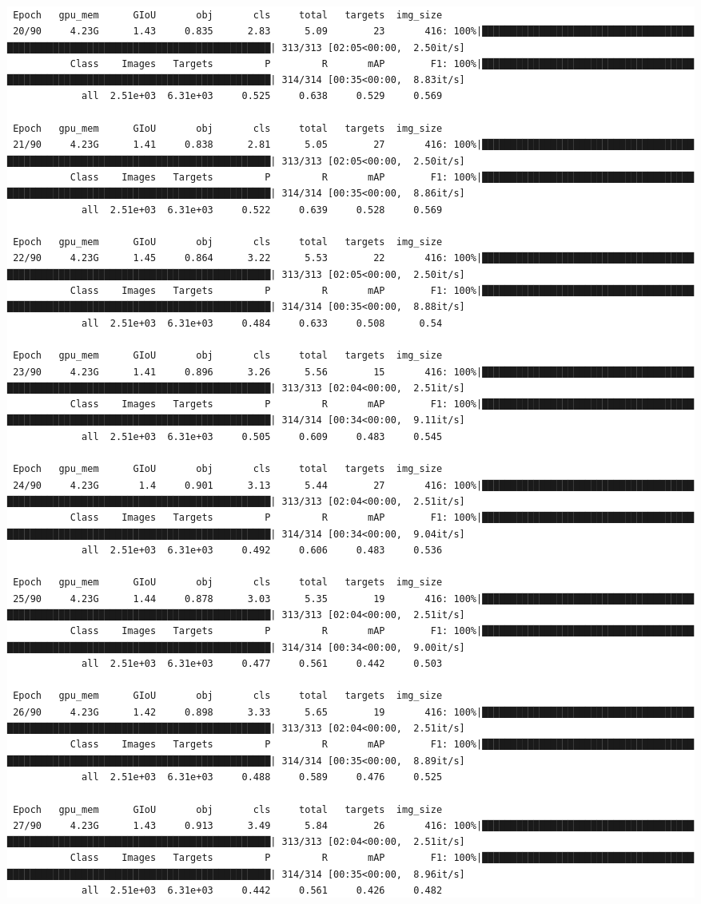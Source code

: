      Epoch   gpu_mem      GIoU       obj       cls     total   targets  img_size
     20/90     4.23G      1.43     0.835      2.83      5.09        23       416: 100%|███████████████████████████████████████████████████████████████████████████████████| 313/313 [02:05<00:00,  2.50it/s]
               Class    Images   Targets         P         R       mAP        F1: 100%|███████████████████████████████████████████████████████████████████████████████████| 314/314 [00:35<00:00,  8.83it/s]
                 all  2.51e+03  6.31e+03     0.525     0.638     0.529     0.569

     Epoch   gpu_mem      GIoU       obj       cls     total   targets  img_size
     21/90     4.23G      1.41     0.838      2.81      5.05        27       416: 100%|███████████████████████████████████████████████████████████████████████████████████| 313/313 [02:05<00:00,  2.50it/s]
               Class    Images   Targets         P         R       mAP        F1: 100%|███████████████████████████████████████████████████████████████████████████████████| 314/314 [00:35<00:00,  8.86it/s]
                 all  2.51e+03  6.31e+03     0.522     0.639     0.528     0.569

     Epoch   gpu_mem      GIoU       obj       cls     total   targets  img_size
     22/90     4.23G      1.45     0.864      3.22      5.53        22       416: 100%|███████████████████████████████████████████████████████████████████████████████████| 313/313 [02:05<00:00,  2.50it/s]
               Class    Images   Targets         P         R       mAP        F1: 100%|███████████████████████████████████████████████████████████████████████████████████| 314/314 [00:35<00:00,  8.88it/s]
                 all  2.51e+03  6.31e+03     0.484     0.633     0.508      0.54

     Epoch   gpu_mem      GIoU       obj       cls     total   targets  img_size
     23/90     4.23G      1.41     0.896      3.26      5.56        15       416: 100%|███████████████████████████████████████████████████████████████████████████████████| 313/313 [02:04<00:00,  2.51it/s]
               Class    Images   Targets         P         R       mAP        F1: 100%|███████████████████████████████████████████████████████████████████████████████████| 314/314 [00:34<00:00,  9.11it/s]
                 all  2.51e+03  6.31e+03     0.505     0.609     0.483     0.545

     Epoch   gpu_mem      GIoU       obj       cls     total   targets  img_size
     24/90     4.23G       1.4     0.901      3.13      5.44        27       416: 100%|███████████████████████████████████████████████████████████████████████████████████| 313/313 [02:04<00:00,  2.51it/s]
               Class    Images   Targets         P         R       mAP        F1: 100%|███████████████████████████████████████████████████████████████████████████████████| 314/314 [00:34<00:00,  9.04it/s]
                 all  2.51e+03  6.31e+03     0.492     0.606     0.483     0.536

     Epoch   gpu_mem      GIoU       obj       cls     total   targets  img_size
     25/90     4.23G      1.44     0.878      3.03      5.35        19       416: 100%|███████████████████████████████████████████████████████████████████████████████████| 313/313 [02:04<00:00,  2.51it/s]
               Class    Images   Targets         P         R       mAP        F1: 100%|███████████████████████████████████████████████████████████████████████████████████| 314/314 [00:34<00:00,  9.00it/s]
                 all  2.51e+03  6.31e+03     0.477     0.561     0.442     0.503

     Epoch   gpu_mem      GIoU       obj       cls     total   targets  img_size
     26/90     4.23G      1.42     0.898      3.33      5.65        19       416: 100%|███████████████████████████████████████████████████████████████████████████████████| 313/313 [02:04<00:00,  2.51it/s]
               Class    Images   Targets         P         R       mAP        F1: 100%|███████████████████████████████████████████████████████████████████████████████████| 314/314 [00:35<00:00,  8.89it/s]
                 all  2.51e+03  6.31e+03     0.488     0.589     0.476     0.525

     Epoch   gpu_mem      GIoU       obj       cls     total   targets  img_size
     27/90     4.23G      1.43     0.913      3.49      5.84        26       416: 100%|███████████████████████████████████████████████████████████████████████████████████| 313/313 [02:04<00:00,  2.51it/s]
               Class    Images   Targets         P         R       mAP        F1: 100%|███████████████████████████████████████████████████████████████████████████████████| 314/314 [00:35<00:00,  8.96it/s]
                 all  2.51e+03  6.31e+03     0.442     0.561     0.426     0.482
